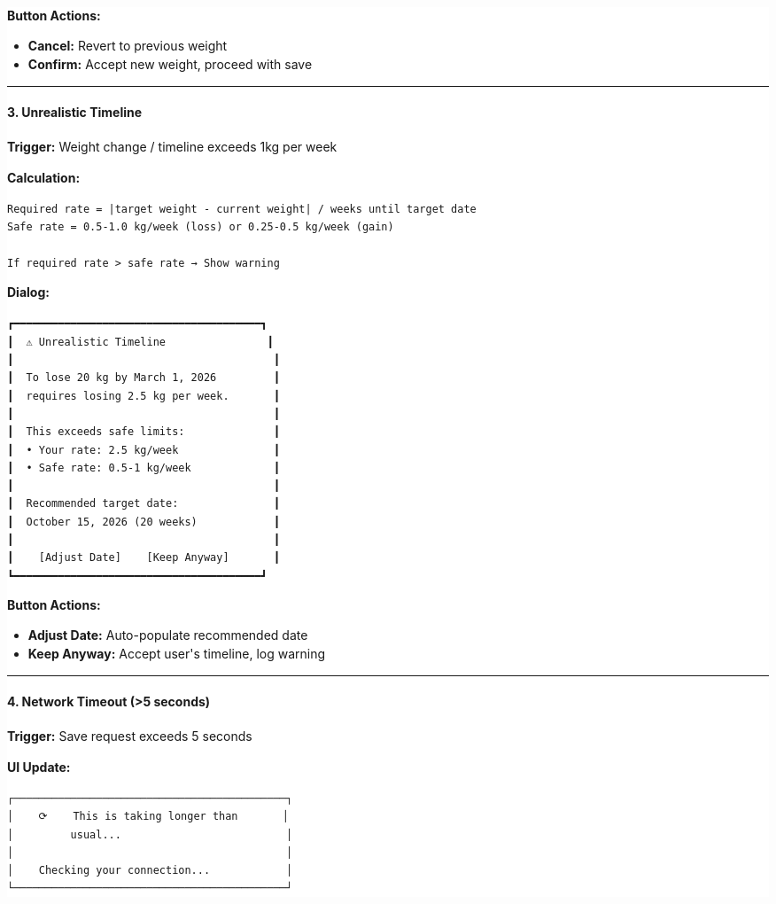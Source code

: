 
**Button Actions:**

- **Cancel:** Revert to previous weight
- **Confirm:** Accept new weight, proceed with save

---

#### 3. Unrealistic Timeline

**Trigger:** Weight change / timeline exceeds 1kg per week

**Calculation:**

```
Required rate = |target weight - current weight| / weeks until target date
Safe rate = 0.5-1.0 kg/week (loss) or 0.25-0.5 kg/week (gain)

If required rate > safe rate → Show warning
```

**Dialog:**

```
┏━━━━━━━━━━━━━━━━━━━━━━━━━━━━━━━━━━━━━━━┓
┃  ⚠️ Unrealistic Timeline                ┃
┃                                         ┃
┃  To lose 20 kg by March 1, 2026         ┃
┃  requires losing 2.5 kg per week.       ┃
┃                                         ┃
┃  This exceeds safe limits:              ┃
┃  • Your rate: 2.5 kg/week               ┃
┃  • Safe rate: 0.5-1 kg/week             ┃
┃                                         ┃
┃  Recommended target date:               ┃
┃  October 15, 2026 (20 weeks)            ┃
┃                                         ┃
┃    [Adjust Date]    [Keep Anyway]       ┃
┗━━━━━━━━━━━━━━━━━━━━━━━━━━━━━━━━━━━━━━━┛
```

**Button Actions:**

- **Adjust Date:** Auto-populate recommended date
- **Keep Anyway:** Accept user's timeline, log warning

---

#### 4. Network Timeout (>5 seconds)

**Trigger:** Save request exceeds 5 seconds

**UI Update:**

```
┌───────────────────────────────────────────┐
│    ⟳    This is taking longer than       │
│         usual...                          │
│                                           │
│    Checking your connection...            │
└───────────────────────────────────────────┘
```
